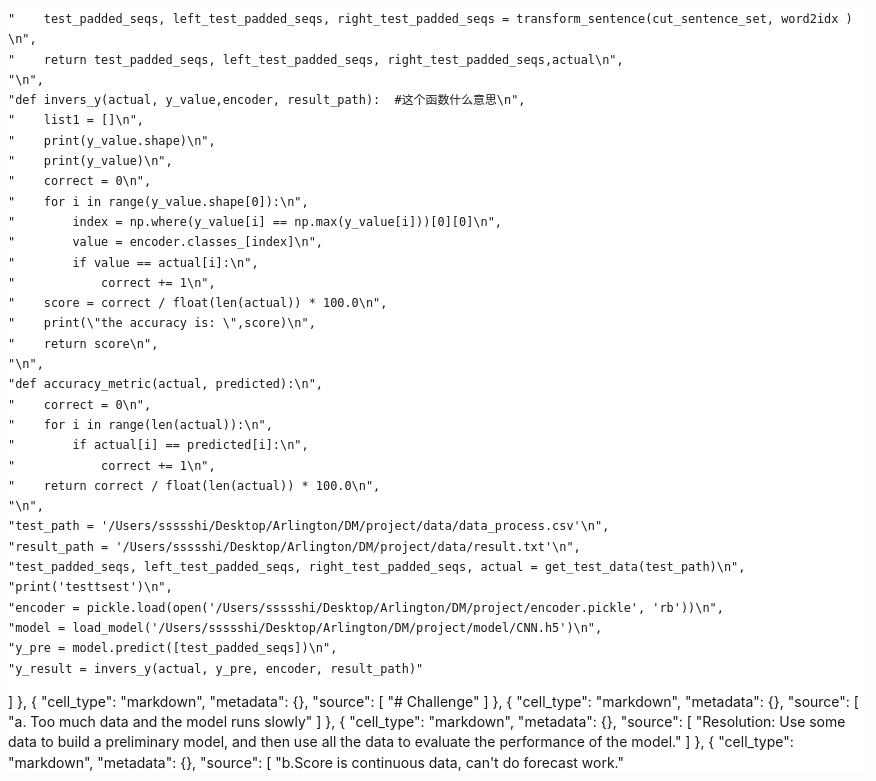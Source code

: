     "    test_padded_seqs, left_test_padded_seqs, right_test_padded_seqs = transform_sentence(cut_sentence_set, word2idx )\n",
    "    return test_padded_seqs, left_test_padded_seqs, right_test_padded_seqs,actual\n",
    "\n",
    "def invers_y(actual, y_value,encoder, result_path):  #这个函数什么意思\n",
    "    list1 = []\n",
    "    print(y_value.shape)\n",
    "    print(y_value)\n",
    "    correct = 0\n",
    "    for i in range(y_value.shape[0]):\n",
    "        index = np.where(y_value[i] == np.max(y_value[i]))[0][0]\n",
    "        value = encoder.classes_[index]\n",
    "        if value == actual[i]:\n",
    "            correct += 1\n",
    "    score = correct / float(len(actual)) * 100.0\n",
    "    print(\"the accuracy is: \",score)\n",
    "    return score\n",
    "\n",
    "def accuracy_metric(actual, predicted):\n",
    "    correct = 0\n",
    "    for i in range(len(actual)):\n",
    "        if actual[i] == predicted[i]:\n",
    "            correct += 1\n",
    "    return correct / float(len(actual)) * 100.0\n",
    "\n",
    "test_path = '/Users/ssssshi/Desktop/Arlington/DM/project/data/data_process.csv'\n",
    "result_path = '/Users/ssssshi/Desktop/Arlington/DM/project/data/result.txt'\n",
    "test_padded_seqs, left_test_padded_seqs, right_test_padded_seqs, actual = get_test_data(test_path)\n",
    "print('testtsest')\n",
    "encoder = pickle.load(open('/Users/ssssshi/Desktop/Arlington/DM/project/encoder.pickle', 'rb'))\n",
    "model = load_model('/Users/ssssshi/Desktop/Arlington/DM/project/model/CNN.h5')\n",
    "y_pre = model.predict([test_padded_seqs])\n",
    "y_result = invers_y(actual, y_pre, encoder, result_path)"
   ]
  },
  {
   "cell_type": "markdown",
   "metadata": {},
   "source": [
    "# Challenge"
   ]
  },
  {
   "cell_type": "markdown",
   "metadata": {},
   "source": [
    "a. Too much data and the model runs slowly"
   ]
  },
  {
   "cell_type": "markdown",
   "metadata": {},
   "source": [
    "Resolution: Use some data to build a preliminary model, and then use all the data to evaluate the performance of the model."
   ]
  },
  {
   "cell_type": "markdown",
   "metadata": {},
   "source": [
    "b.Score is continuous data, can't do forecast work."